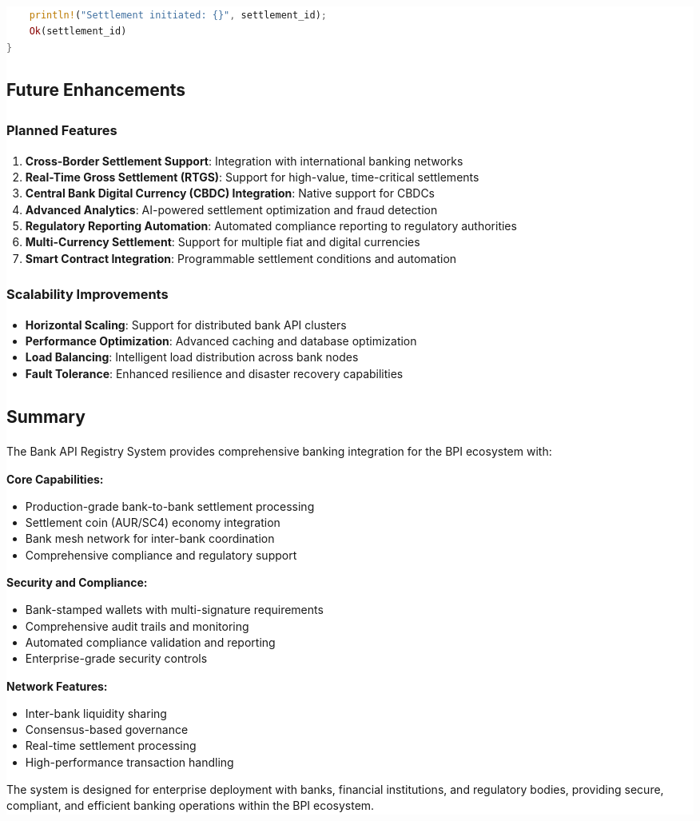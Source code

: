 ```rust
    println!("Settlement initiated: {}", settlement_id);
    Ok(settlement_id)
}
```

## Future Enhancements

### Planned Features

1. **Cross-Border Settlement Support**: Integration with international banking networks
2. **Real-Time Gross Settlement (RTGS)**: Support for high-value, time-critical settlements
3. **Central Bank Digital Currency (CBDC) Integration**: Native support for CBDCs
4. **Advanced Analytics**: AI-powered settlement optimization and fraud detection
5. **Regulatory Reporting Automation**: Automated compliance reporting to regulatory authorities
6. **Multi-Currency Settlement**: Support for multiple fiat and digital currencies
7. **Smart Contract Integration**: Programmable settlement conditions and automation

### Scalability Improvements

- **Horizontal Scaling**: Support for distributed bank API clusters
- **Performance Optimization**: Advanced caching and database optimization
- **Load Balancing**: Intelligent load distribution across bank nodes
- **Fault Tolerance**: Enhanced resilience and disaster recovery capabilities

## Summary

The Bank API Registry System provides comprehensive banking integration for the BPI ecosystem with:

**Core Capabilities:**
- Production-grade bank-to-bank settlement processing
- Settlement coin (AUR/SC4) economy integration
- Bank mesh network for inter-bank coordination
- Comprehensive compliance and regulatory support

**Security and Compliance:**
- Bank-stamped wallets with multi-signature requirements
- Comprehensive audit trails and monitoring
- Automated compliance validation and reporting
- Enterprise-grade security controls

**Network Features:**
- Inter-bank liquidity sharing
- Consensus-based governance
- Real-time settlement processing
- High-performance transaction handling

The system is designed for enterprise deployment with banks, financial institutions, and regulatory bodies, providing secure, compliant, and efficient banking operations within the BPI ecosystem.
